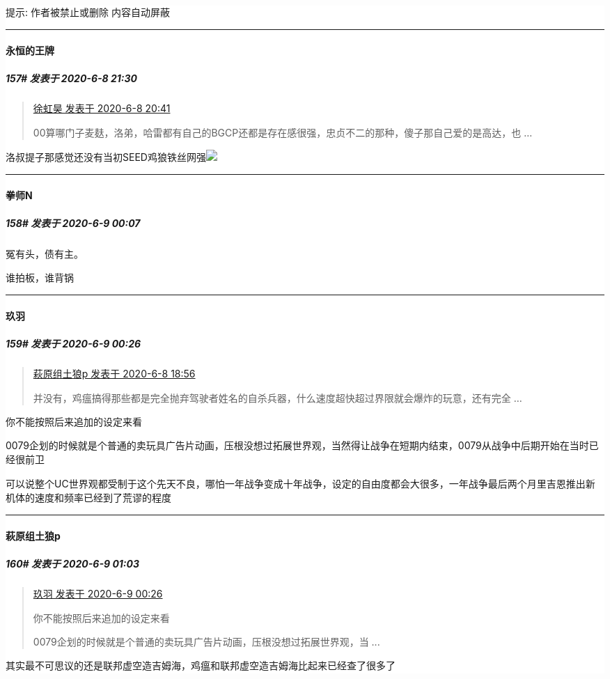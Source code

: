 提示: 作者被禁止或删除 内容自动屏蔽


-----

####  永恒的王牌  
##### 157#       发表于 2020-6-8 21:30


<blockquote><a href="httphttps://bbs.saraba1st.com/2b/forum.php?mod=redirect&amp;goto=findpost&amp;pid=47725615&amp;ptid=1940002" target="_blank">徐虹昊 发表于 2020-6-8 20:41</a>

00算哪门子麦麸，洛弟，哈雷都有自己的BGCP还都是存在感很强，忠贞不二的那种，傻子那自己爱的是高达，也 ...</blockquote>
洛叔提子那感觉还没有当初SEED鸡狼铁丝网强<img src="https://static.saraba1st.com/image/smiley/face2017/068.png" referrerpolicy="no-referrer">


-----

####  拳师N  
##### 158#       发表于 2020-6-9 00:07


冤有头，债有主。

谁拍板，谁背锅


-----

####  玖羽  
##### 159#       发表于 2020-6-9 00:26


<blockquote><a href="httphttps://bbs.saraba1st.com/2b/forum.php?mod=redirect&amp;goto=findpost&amp;pid=47724487&amp;ptid=1940002" target="_blank">萩原组土狼p 发表于 2020-6-8 18:56</a>

并没有，鸡瘟搞得那些都是完全抛弃驾驶者姓名的自杀兵器，什么速度超快超过界限就会爆炸的玩意，还有完全 ...</blockquote>
你不能按照后来追加的设定来看


0079企划的时候就是个普通的卖玩具广告片动画，压根没想过拓展世界观，当然得让战争在短期内结束，0079从战争中后期开始在当时已经很前卫


可以说整个UC世界观都受制于这个先天不良，哪怕一年战争变成十年战争，设定的自由度都会大很多，一年战争最后两个月里吉恩推出新机体的速度和频率已经到了荒谬的程度


-----

####  萩原组土狼p  
##### 160#       发表于 2020-6-9 01:03


<blockquote><a href="httphttps://bbs.saraba1st.com/2b/forum.php?mod=redirect&amp;goto=findpost&amp;pid=47728091&amp;ptid=1940002" target="_blank">玖羽 发表于 2020-6-9 00:26</a>

你不能按照后来追加的设定来看


0079企划的时候就是个普通的卖玩具广告片动画，压根没想过拓展世界观，当 ...</blockquote>
其实最不可思议的还是联邦虚空造吉姆海，鸡瘟和联邦虚空造吉姆海比起来已经查了很多了
